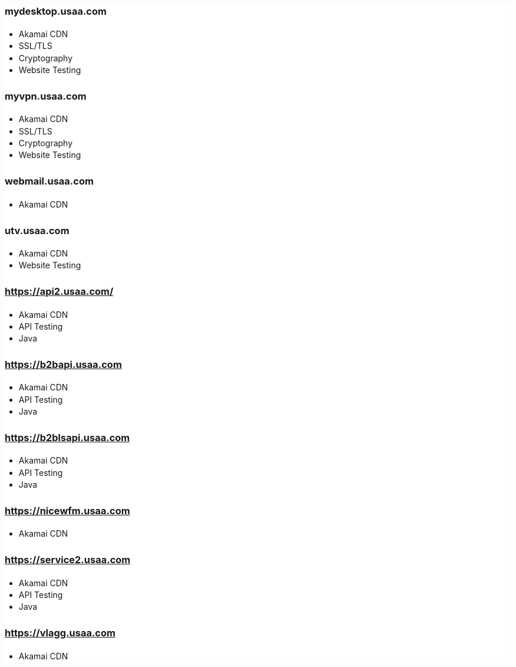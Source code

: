 
### mydesktop.usaa.com
- Akamai CDN
- SSL/TLS
- Cryptography
- Website Testing


### myvpn.usaa.com
- Akamai CDN
- SSL/TLS
- Cryptography
- Website Testing


### webmail.usaa.com
- Akamai CDN


### utv.usaa.com
- Akamai CDN
- Website Testing


### https://api2.usaa.com/
- Akamai CDN
- API Testing
- Java


### https://b2bapi.usaa.com
- Akamai CDN
- API Testing
- Java


### https://b2blsapi.usaa.com
- Akamai CDN
- API Testing
- Java


### https://nicewfm.usaa.com
- Akamai CDN


### https://service2.usaa.com
- Akamai CDN
- API Testing
- Java


### https://vlagg.usaa.com
- Akamai CDN
